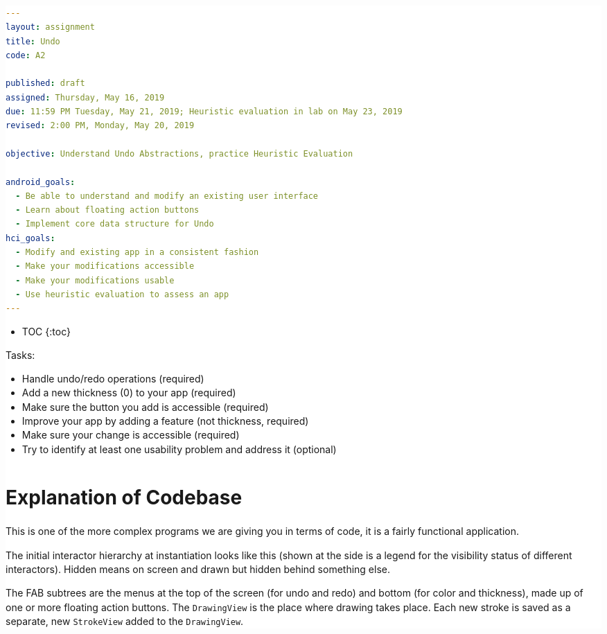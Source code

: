 ```yaml
---
layout: assignment
title: Undo
code: A2

published: draft
assigned: Thursday, May 16, 2019
due: 11:59 PM Tuesday, May 21, 2019; Heuristic evaluation in lab on May 23, 2019
revised: 2:00 PM, Monday, May 20, 2019

objective: Understand Undo Abstractions, practice Heuristic Evaluation

android_goals:
  - Be able to understand and modify an existing user interface
  - Learn about floating action buttons
  - Implement core data structure for Undo
hci_goals:
  - Modify and existing app in a consistent fashion
  - Make your modifications accessible
  - Make your modifications usable
  - Use heuristic evaluation to assess an app
---
```


- TOC
{:toc}

Tasks:

- Handle undo/redo operations (required)
- Add a new thickness (0) to your app (required)
- Make sure the button you add is accessible (required)
- Improve your app by adding a feature (not thickness, required)
- Make sure your change is accessible (required)
- Try to identify at least one usability problem and address it
  (optional)

# Explanation of Codebase

This is one of the more complex programs we are giving you in terms of
code, it is a fairly functional application.

The initial interactor hierarchy at instantiation looks like this
(shown at the side is a legend for the visibility status of different
interactors). Hidden means on screen and drawn but hidden behind
something else.

The FAB subtrees are the
menus at the top of the screen (for undo and redo) and bottom (for
color and thickness), made up of one or more floating
action buttons. The `DrawingView` is the place where drawing takes
place. Each new stroke is saved as a separate, new `StrokeView` added
to the `DrawingView`.
